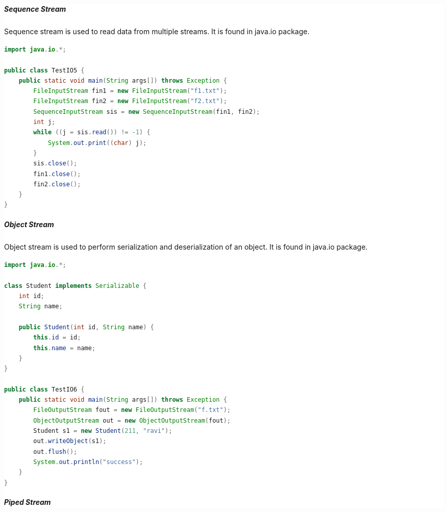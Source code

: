 ##### Sequence Stream

Sequence stream is used to read data from multiple streams. It is found in java.io package.

```java
import java.io.*;

public class TestIO5 {
    public static void main(String args[]) throws Exception {
        FileInputStream fin1 = new FileInputStream("f1.txt");
        FileInputStream fin2 = new FileInputStream("f2.txt");
        SequenceInputStream sis = new SequenceInputStream(fin1, fin2);
        int j;
        while ((j = sis.read()) != -1) {
            System.out.print((char) j);
        }
        sis.close();
        fin1.close();
        fin2.close();
    }
}
```

##### Object Stream

Object stream is used to perform serialization and deserialization of an object. It is found in java.io package.

```java
import java.io.*;

class Student implements Serializable {
    int id;
    String name;

    public Student(int id, String name) {
        this.id = id;
        this.name = name;
    }
}

public class TestIO6 {
    public static void main(String args[]) throws Exception {
        FileOutputStream fout = new FileOutputStream("f.txt");
        ObjectOutputStream out = new ObjectOutputStream(fout);
        Student s1 = new Student(211, "ravi");
        out.writeObject(s1);
        out.flush();
        System.out.println("success");
    }
}
```

##### Piped Stream
